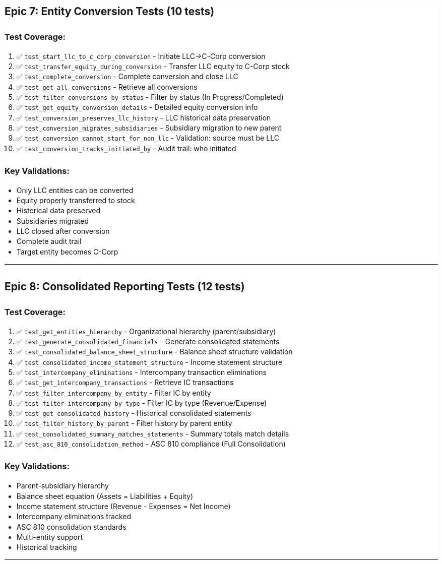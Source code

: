 
## Epic 7: Entity Conversion Tests (10 tests)

### Test Coverage:
1. ✅ `test_start_llc_to_c_corp_conversion` - Initiate LLC→C-Corp conversion
2. ✅ `test_transfer_equity_during_conversion` - Transfer LLC equity to C-Corp stock
3. ✅ `test_complete_conversion` - Complete conversion and close LLC
4. ✅ `test_get_all_conversions` - Retrieve all conversions
5. ✅ `test_filter_conversions_by_status` - Filter by status (In Progress/Completed)
6. ✅ `test_get_equity_conversion_details` - Detailed equity conversion info
7. ✅ `test_conversion_preserves_llc_history` - LLC historical data preservation
8. ✅ `test_conversion_migrates_subsidiaries` - Subsidiary migration to new parent
9. ✅ `test_conversion_cannot_start_for_non_llc` - Validation: source must be LLC
10. ✅ `test_conversion_tracks_initiated_by` - Audit trail: who initiated

### Key Validations:
- Only LLC entities can be converted
- Equity properly transferred to stock
- Historical data preserved
- Subsidiaries migrated
- LLC closed after conversion
- Complete audit trail
- Target entity becomes C-Corp

---

## Epic 8: Consolidated Reporting Tests (12 tests)

### Test Coverage:
1. ✅ `test_get_entities_hierarchy` - Organizational hierarchy (parent/subsidiary)
2. ✅ `test_generate_consolidated_financials` - Generate consolidated statements
3. ✅ `test_consolidated_balance_sheet_structure` - Balance sheet structure validation
4. ✅ `test_consolidated_income_statement_structure` - Income statement structure
5. ✅ `test_intercompany_eliminations` - Intercompany transaction eliminations
6. ✅ `test_get_intercompany_transactions` - Retrieve IC transactions
7. ✅ `test_filter_intercompany_by_entity` - Filter IC by entity
8. ✅ `test_filter_intercompany_by_type` - Filter IC by type (Revenue/Expense)
9. ✅ `test_get_consolidated_history` - Historical consolidated statements
10. ✅ `test_filter_history_by_parent` - Filter history by parent entity
11. ✅ `test_consolidated_summary_matches_statements` - Summary totals match details
12. ✅ `test_asc_810_consolidation_method` - ASC 810 compliance (Full Consolidation)

### Key Validations:
- Parent-subsidiary hierarchy
- Balance sheet equation (Assets = Liabilities + Equity)
- Income statement structure (Revenue - Expenses = Net Income)
- Intercompany eliminations tracked
- ASC 810 consolidation standards
- Multi-entity support
- Historical tracking

---